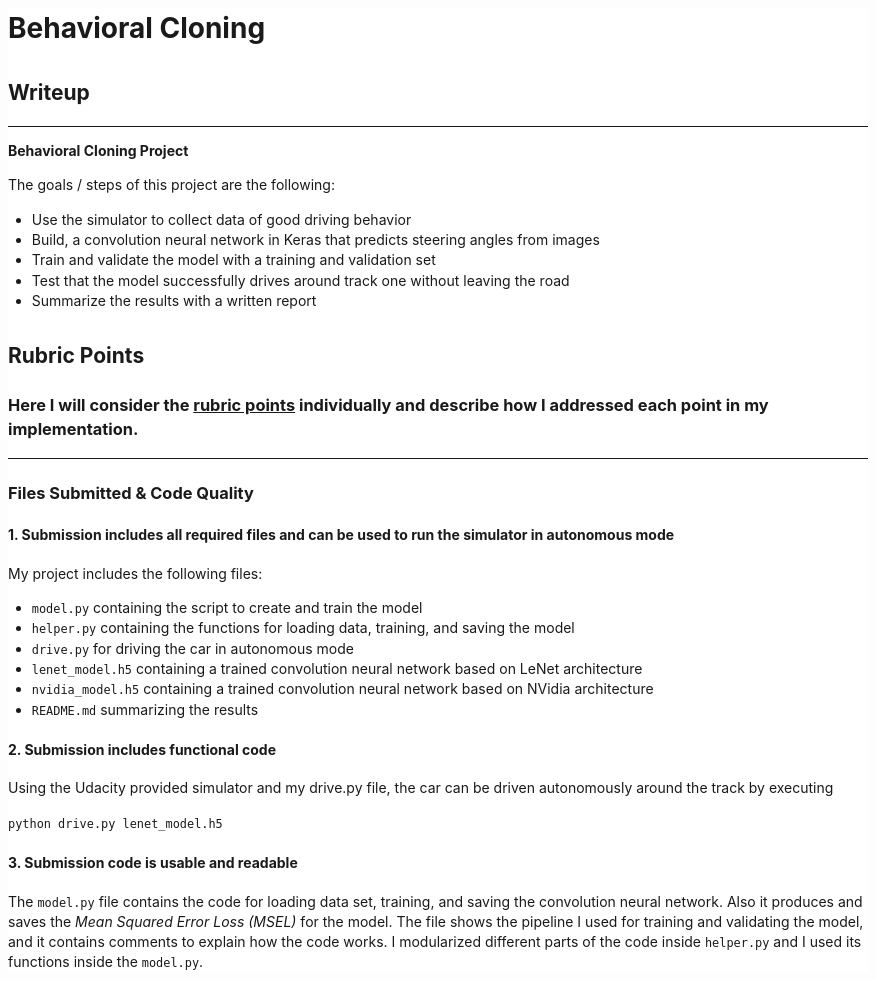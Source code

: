 # **Behavioral Cloning**

## Writeup 

------

**Behavioral Cloning Project**

The goals / steps of this project are the following:

- Use the simulator to collect data of good driving behavior
- Build, a convolution neural network in Keras that predicts steering angles from images
- Train and validate the model with a training and validation set
- Test that the model successfully drives around track one without leaving the road
- Summarize the results with a written report

[//]: #	"Image References"
[image1]: ./res/msel_vs_epoch_lenet_model_30_percent.png	"MSE Loss for LeNet Model with 30% Chance to Add Augmented Data Set"
[image2]: ./res/lenet_model_bridge_stock_30_1.png	"First Try Running the Simulator"
[image3]: ./res/lenet_model_bridge_stock_30_2.png	"Second Try Running the Simulator"
[image4]: ./res/center_lane_driving.jpg	"Center Lane Driving"
[image5]: ./res/right_to_center_driving.jpg	"Back to Center from the Right Side"
[image6]: ./res/left_to_center_driving.jpg	"Back to Center from the Left Side"
[image7]: ./res/center_lane_driving_flipped.jpg	"Flipped Image"
[image8]: ./res/input_image.jpg	"Input Image - Shape = (160, 320, 3)"
[image9]: ./res/cropped_image.jpg	"Cropped Image - Shape = (90, 320, 3)"

## Rubric Points

### Here I will consider the [rubric points](https://review.udacity.com/#!/rubrics/432/view) individually and describe how I addressed each point in my implementation.

------

### Files Submitted & Code Quality

#### 1. Submission includes all required files and can be used to run the simulator in autonomous mode

My project includes the following files:

- `model.py` containing the script to create and train the model
- `helper.py` containing the functions for loading data, training, and saving the model
- `drive.py` for driving the car in autonomous mode
- `lenet_model.h5` containing a trained convolution neural network based on LeNet architecture
- `nvidia_model.h5` containing a trained convolution neural network based on NVidia architecture
- `README.md` summarizing the results

#### 2. Submission includes functional code

Using the Udacity provided simulator and my drive.py file, the car can be driven autonomously around the track by executing 

```sh
python drive.py lenet_model.h5
```

#### 3. Submission code is usable and readable

The `model.py` file contains the code for loading data set, training, and saving the convolution neural network. Also it produces and saves the _Mean Squared Error Loss (MSEL)_ for the model. The file shows the pipeline I used for training and validating the model, and it contains comments to explain how the code works. I modularized different parts of the code inside `helper.py` and I used its functions inside the `model.py`.
